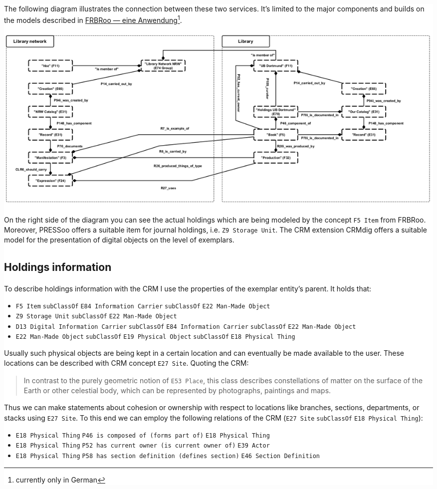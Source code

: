 [^1]: The catalog of the NRW library network is being operated by the Hochschulbibliothekszentrum NRW (hbz) and is an effort of the participating libraries cataloging into a central integrated library system. The data captured there are then being replicated to the local library systems.

The following diagram illustrates the connection between these two services. It’s limited to the major components and builds on the models described in [FRBRoo — eine Anwendung](../../02/15/frbroo-eine-anwendung.md)[^2]. 

[^2]: currently only in German

[![Union Cataloge and Local Library System](Verbund-Lokal-System_en.jpg)](Verbund-Lokal-System_en.jpg)

On the right side of the diagram you can see the actual holdings which are being modeled by the concept `F5 Item` from FRBRoo. Moreover, PRESSoo offers a suitable item for journal holdings, i.e. `Z9 Storage Unit`. The CRM extension CRMdig offers a suitable model for the presentation of digital objects on the level of exemplars.

## Holdings information

To describe holdings information with the CRM I use the properties of the exemplar entity’s parent. It holds that:

*    `F5 Item` `subClassOf` `E84 Information Carrier` `subClassOf` `E22 Man-Made Object`
*    `Z9 Storage Unit` `subClassOf` `E22 Man-Made Object`
*    `D13 Digital Information Carrier` `subClassOf` `E84 Information Carrier` `subClassOf` `E22 Man-Made Object`
*    `E22 Man-Made Object` `subClassOf` `E19 Physical Object` `subClassOf` `E18 Physical Thing`

Usually such physical objects are being kept in a certain location and can eventually be made available to the user. These locations can be described with CRM concept `E27 Site`. Quoting the CRM:

 >   In contrast to the purely geometric notion of `E53 Place`, this class describes constellations of matter on the surface of the Earth or other celestial body, which can be represented by photographs, paintings and maps.

Thus we can make statements about cohesion or ownership with respect to locations like branches, sections, departments, or stacks using `E27 Site`. To this end we can employ the following relations of the CRM (`E27 Site` `subClassOf` `E18 Physical Thing`):

*    `E18 Physical Thing` `P46 is composed of (forms part of)` `E18 Physical Thing`
*    `E18 Physical Thing` `P52 has current owner (is current owner of)` `E39 Actor`
*    `E18 Physical Thing` `P58 has section definition (defines section)` `E46 Section Definition`


[^3]: The volumes of “simple series” can be described as objects of ‘classic book format’ which are not being bound as books in frequent intervals. Thus, they won’t be considered in this article.
[^4]: see also: [“PRESSoo und ECPO – Zwei weitere Ontologien zur Beschreibung von fortlaufenden Sammelwerken”](../08/pressoo-und-ecpo-zwei-weitere-ontologien-zur-beschreibung-von-fortlaufenden-sammelwerken.md) (currently only in German)
[^5]: The DSO specification says: ‘The set of documents is not limited to a specific class […]’. Thus, the assumption holds true. The DAIA specification would have to be extended insofar as it only considers frbr:items valid at this point.